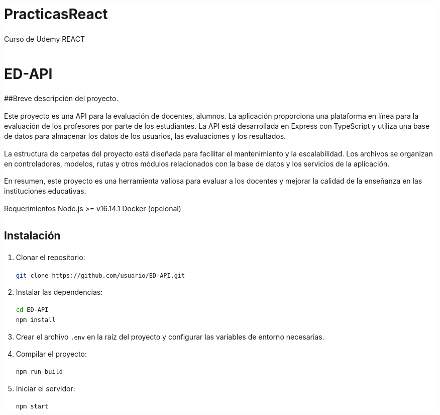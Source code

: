 # PracticasReact
Curso de Udemy REACT


# ED-API

##Breve descripción del proyecto.

Este proyecto es una API para la evaluación de docentes, alumnos. La aplicación proporciona una plataforma en línea para
la evaluación de los profesores por parte de los estudiantes. La API está desarrollada en Express con TypeScript y
utiliza una base de datos para almacenar los datos de los usuarios, las evaluaciones y los resultados.

La estructura de carpetas del proyecto está diseñada para facilitar el mantenimiento y la escalabilidad. Los archivos se
organizan en controladores, modelos, rutas y otros módulos relacionados con la base de datos y los servicios de la
aplicación.

En resumen, este proyecto es una herramienta valiosa para evaluar a los docentes y mejorar la calidad de la enseñanza en
las instituciones educativas.

Requerimientos Node.js >= v16.14.1 Docker (opcional)

## Instalación

1. Clonar el repositorio:

   ```sh
   git clone https://github.com/usuario/ED-API.git
   ```

2. Instalar las dependencias:

   ```sh
   cd ED-API
   npm install
   ```

3. Crear el archivo `.env` en la raíz del proyecto y configurar las variables de entorno necesarias.

4. Compilar el proyecto:

   ```sh
   npm run build
   ```

5. Iniciar el servidor:

   ```sh
   npm start
   ```
